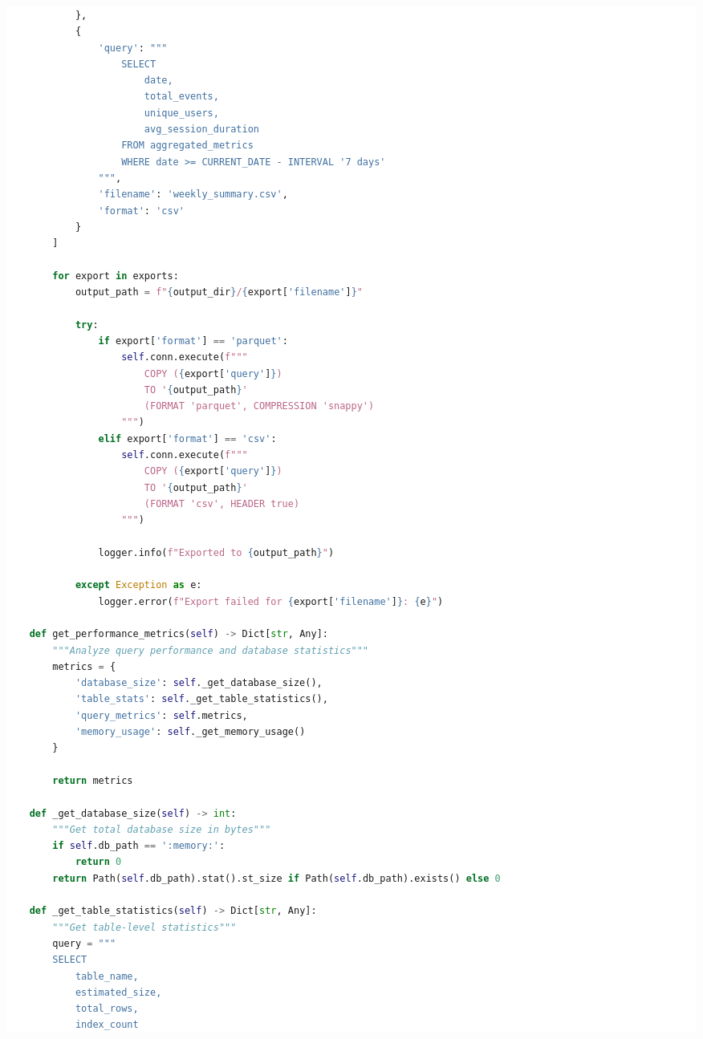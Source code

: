 ```python
            },
            {
                'query': """
                    SELECT
                        date,
                        total_events,
                        unique_users,
                        avg_session_duration
                    FROM aggregated_metrics
                    WHERE date >= CURRENT_DATE - INTERVAL '7 days'
                """,
                'filename': 'weekly_summary.csv',
                'format': 'csv'
            }
        ]

        for export in exports:
            output_path = f"{output_dir}/{export['filename']}"

            try:
                if export['format'] == 'parquet':
                    self.conn.execute(f"""
                        COPY ({export['query']})
                        TO '{output_path}'
                        (FORMAT 'parquet', COMPRESSION 'snappy')
                    """)
                elif export['format'] == 'csv':
                    self.conn.execute(f"""
                        COPY ({export['query']})
                        TO '{output_path}'
                        (FORMAT 'csv', HEADER true)
                    """)

                logger.info(f"Exported to {output_path}")

            except Exception as e:
                logger.error(f"Export failed for {export['filename']}: {e}")

    def get_performance_metrics(self) -> Dict[str, Any]:
        """Analyze query performance and database statistics"""
        metrics = {
            'database_size': self._get_database_size(),
            'table_stats': self._get_table_statistics(),
            'query_metrics': self.metrics,
            'memory_usage': self._get_memory_usage()
        }

        return metrics

    def _get_database_size(self) -> int:
        """Get total database size in bytes"""
        if self.db_path == ':memory:':
            return 0
        return Path(self.db_path).stat().st_size if Path(self.db_path).exists() else 0

    def _get_table_statistics(self) -> Dict[str, Any]:
        """Get table-level statistics"""
        query = """
        SELECT
            table_name,
            estimated_size,
            total_rows,
            index_count
```